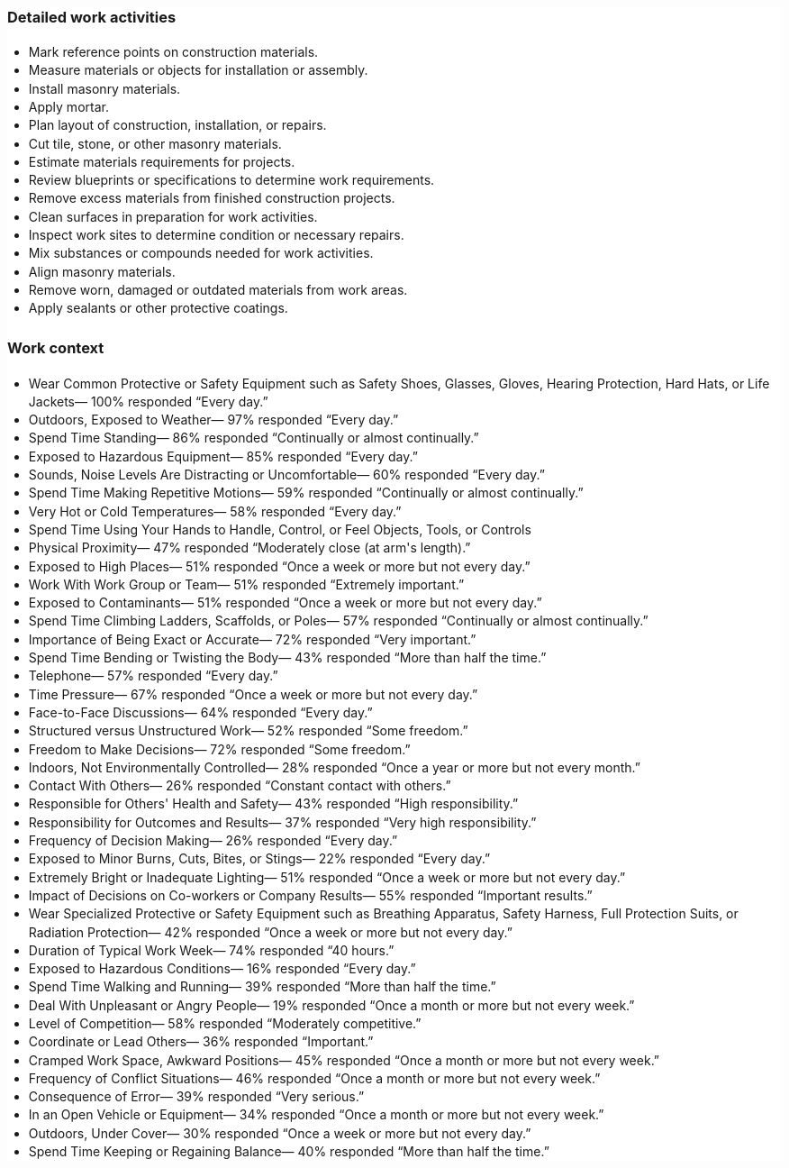 
### Detailed work activities
- Mark reference points on construction materials.
- Measure materials or objects for installation or assembly.
- Install masonry materials.
- Apply mortar.
- Plan layout of construction, installation, or repairs.
- Cut tile, stone, or other masonry materials.
- Estimate materials requirements for projects.
- Review blueprints or specifications to determine work requirements.
- Remove excess materials from finished construction projects.
- Clean surfaces in preparation for work activities.
- Inspect work sites to determine condition or necessary repairs.
- Mix substances or compounds needed for work activities.
- Align masonry materials.
- Remove worn, damaged or outdated materials from work areas.
- Apply sealants or other protective coatings.

### Work context
- Wear Common Protective or Safety Equipment such as Safety Shoes, Glasses, Gloves, Hearing Protection, Hard Hats, or Life Jackets— 100% responded “Every day.”
- Outdoors, Exposed to Weather— 97% responded “Every day.”
- Spend Time Standing— 86% responded “Continually or almost continually.”
- Exposed to Hazardous Equipment— 85% responded “Every day.”
- Sounds, Noise Levels Are Distracting or Uncomfortable— 60% responded “Every day.”
- Spend Time Making Repetitive Motions— 59% responded “Continually or almost continually.”
- Very Hot or Cold Temperatures— 58% responded “Every day.”
- Spend Time Using Your Hands to Handle, Control, or Feel Objects, Tools, or Controls
- Physical Proximity— 47% responded “Moderately close (at arm's length).”
- Exposed to High Places— 51% responded “Once a week or more but not every day.”
- Work With Work Group or Team— 51% responded “Extremely important.”
- Exposed to Contaminants— 51% responded “Once a week or more but not every day.”
- Spend Time Climbing Ladders, Scaffolds, or Poles— 57% responded “Continually or almost continually.”
- Importance of Being Exact or Accurate— 72% responded “Very important.”
- Spend Time Bending or Twisting the Body— 43% responded “More than half the time.”
- Telephone— 57% responded “Every day.”
- Time Pressure— 67% responded “Once a week or more but not every day.”
- Face-to-Face Discussions— 64% responded “Every day.”
- Structured versus Unstructured Work— 52% responded “Some freedom.”
- Freedom to Make Decisions— 72% responded “Some freedom.”
- Indoors, Not Environmentally Controlled— 28% responded “Once a year or more but not every month.”
- Contact With Others— 26% responded “Constant contact with others.”
- Responsible for Others' Health and Safety— 43% responded “High responsibility.”
- Responsibility for Outcomes and Results— 37% responded “Very high responsibility.”
- Frequency of Decision Making— 26% responded “Every day.”
- Exposed to Minor Burns, Cuts, Bites, or Stings— 22% responded “Every day.”
- Extremely Bright or Inadequate Lighting— 51% responded “Once a week or more but not every day.”
- Impact of Decisions on Co-workers or Company Results— 55% responded “Important results.”
- Wear Specialized Protective or Safety Equipment such as Breathing Apparatus, Safety Harness, Full Protection Suits, or Radiation Protection— 42% responded “Once a week or more but not every day.”
- Duration of Typical Work Week— 74% responded “40 hours.”
- Exposed to Hazardous Conditions— 16% responded “Every day.”
- Spend Time Walking and Running— 39% responded “More than half the time.”
- Deal With Unpleasant or Angry People— 19% responded “Once a month or more but not every week.”
- Level of Competition— 58% responded “Moderately competitive.”
- Coordinate or Lead Others— 36% responded “Important.”
- Cramped Work Space, Awkward Positions— 45% responded “Once a month or more but not every week.”
- Frequency of Conflict Situations— 46% responded “Once a month or more but not every week.”
- Consequence of Error— 39% responded “Very serious.”
- In an Open Vehicle or Equipment— 34% responded “Once a month or more but not every week.”
- Outdoors, Under Cover— 30% responded “Once a week or more but not every day.”
- Spend Time Keeping or Regaining Balance— 40% responded “More than half the time.”